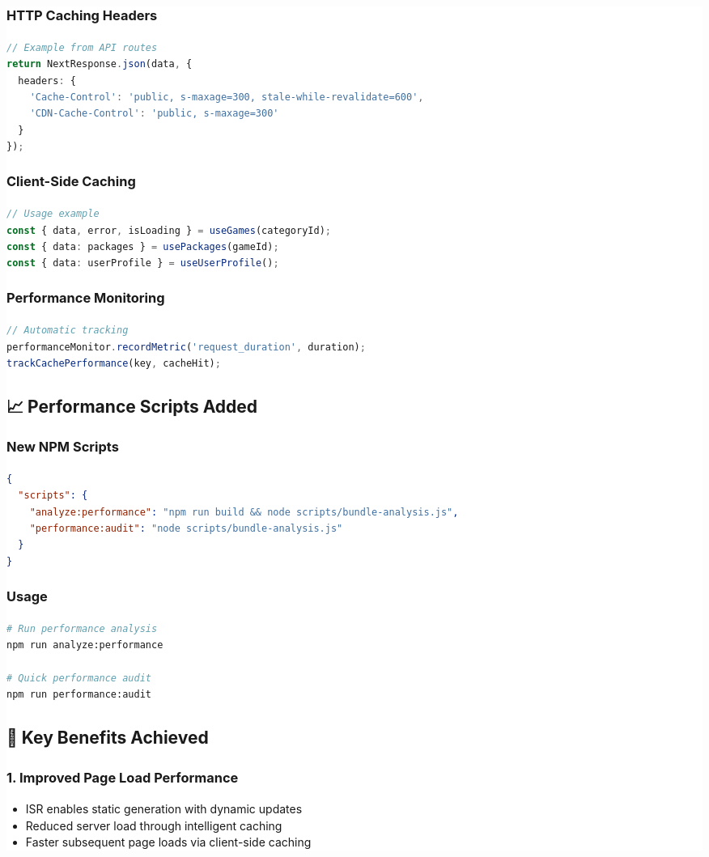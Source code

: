 ### HTTP Caching Headers
```typescript
// Example from API routes
return NextResponse.json(data, {
  headers: {
    'Cache-Control': 'public, s-maxage=300, stale-while-revalidate=600',
    'CDN-Cache-Control': 'public, s-maxage=300'
  }
});
```

### Client-Side Caching
```typescript
// Usage example
const { data, error, isLoading } = useGames(categoryId);
const { data: packages } = usePackages(gameId);
const { data: userProfile } = useUserProfile();
```

### Performance Monitoring
```typescript
// Automatic tracking
performanceMonitor.recordMetric('request_duration', duration);
trackCachePerformance(key, cacheHit);
```

## 📈 Performance Scripts Added

### New NPM Scripts
```json
{
  "scripts": {
    "analyze:performance": "npm run build && node scripts/bundle-analysis.js",
    "performance:audit": "node scripts/bundle-analysis.js"
  }
}
```

### Usage
```bash
# Run performance analysis
npm run analyze:performance

# Quick performance audit
npm run performance:audit
```

## 🎯 Key Benefits Achieved

### 1. **Improved Page Load Performance**
- ISR enables static generation with dynamic updates
- Reduced server load through intelligent caching
- Faster subsequent page loads via client-side caching
